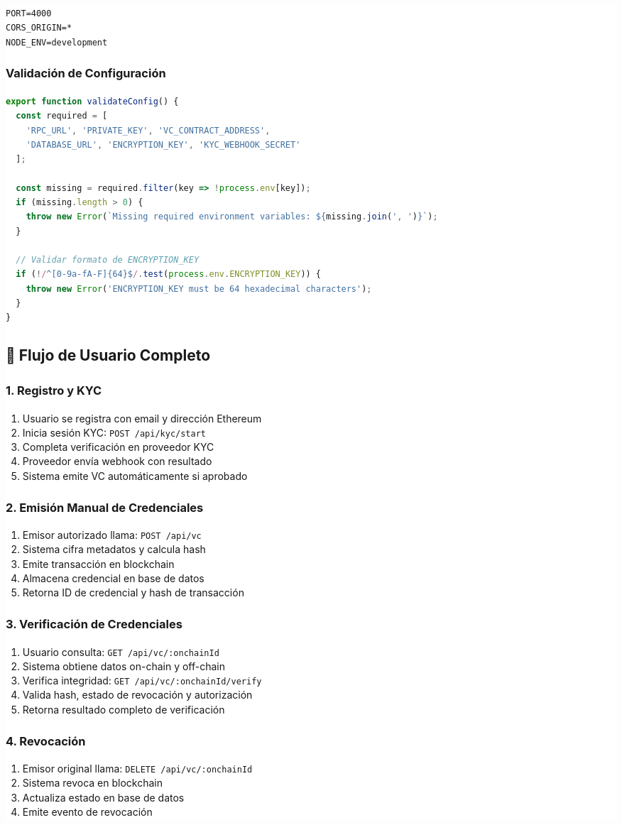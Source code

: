 ```env
PORT=4000
CORS_ORIGIN=*
NODE_ENV=development
```

### **Validación de Configuración**
```javascript
export function validateConfig() {
  const required = [
    'RPC_URL', 'PRIVATE_KEY', 'VC_CONTRACT_ADDRESS',
    'DATABASE_URL', 'ENCRYPTION_KEY', 'KYC_WEBHOOK_SECRET'
  ];
  
  const missing = required.filter(key => !process.env[key]);
  if (missing.length > 0) {
    throw new Error(`Missing required environment variables: ${missing.join(', ')}`);
  }
  
  // Validar formato de ENCRYPTION_KEY
  if (!/^[0-9a-fA-F]{64}$/.test(process.env.ENCRYPTION_KEY)) {
    throw new Error('ENCRYPTION_KEY must be 64 hexadecimal characters');
  }
}
```

## 📱 **Flujo de Usuario Completo**

### **1. Registro y KYC**
1. Usuario se registra con email y dirección Ethereum
2. Inicia sesión KYC: `POST /api/kyc/start`
3. Completa verificación en proveedor KYC
4. Proveedor envía webhook con resultado
5. Sistema emite VC automáticamente si aprobado

### **2. Emisión Manual de Credenciales**
1. Emisor autorizado llama: `POST /api/vc`
2. Sistema cifra metadatos y calcula hash
3. Emite transacción en blockchain
4. Almacena credencial en base de datos
5. Retorna ID de credencial y hash de transacción

### **3. Verificación de Credenciales**
1. Usuario consulta: `GET /api/vc/:onchainId`
2. Sistema obtiene datos on-chain y off-chain
3. Verifica integridad: `GET /api/vc/:onchainId/verify`
4. Valida hash, estado de revocación y autorización
5. Retorna resultado completo de verificación

### **4. Revocación**
1. Emisor original llama: `DELETE /api/vc/:onchainId`
2. Sistema revoca en blockchain
3. Actualiza estado en base de datos
4. Emite evento de revocación
